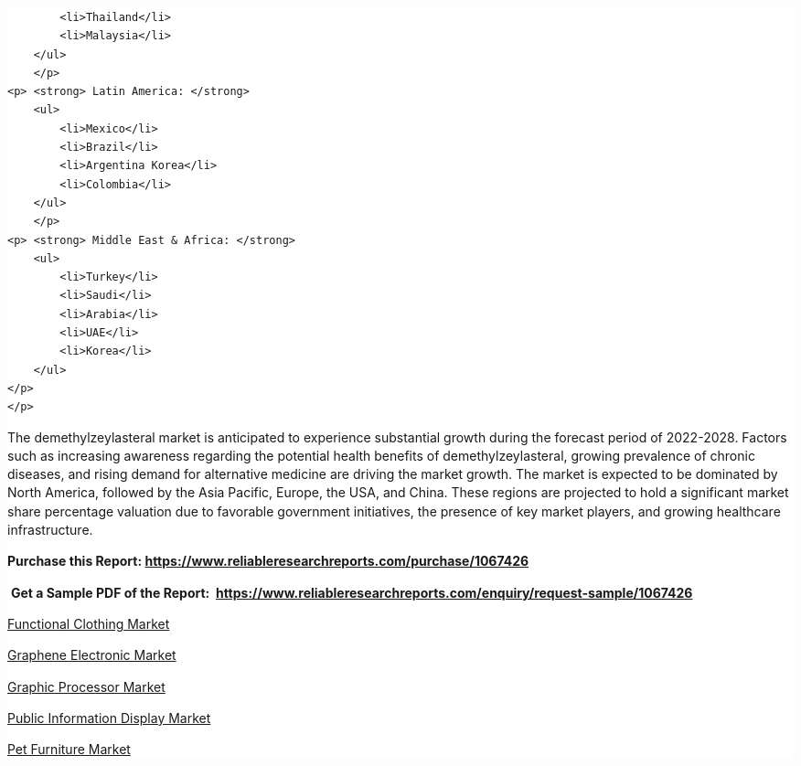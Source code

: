             <li>Thailand</li>
            <li>Malaysia</li>
        </ul>
        </p> 
    <p> <strong> Latin America: </strong>
        <ul>
            <li>Mexico</li>
            <li>Brazil</li>
            <li>Argentina Korea</li>
            <li>Colombia</li>
        </ul>
        </p> 
    <p> <strong> Middle East & Africa: </strong>
        <ul>
            <li>Turkey</li>
            <li>Saudi</li>
            <li>Arabia</li>
            <li>UAE</li>
            <li>Korea</li>
        </ul>
    </p>
    </p>
<p><p>The demethylzeylasteral market is anticipated to experience substantial growth during the forecast period of 2022-2028. Factors such as increasing awareness regarding the potential health benefits of demethylzeylasteral, growing prevalence of chronic diseases, and rising demand for alternative medicine are driving the market growth. The market is expected to be dominated by North America, followed by the Asia Pacific, Europe, the USA, and China. These regions are projected to hold a significant market share percentage valuation due to favorable government initiatives, the presence of key market players, and growing healthcare infrastructure.</p></p>
<p><strong>Purchase this Report: <a href="https://www.reliableresearchreports.com/purchase/1067426">https://www.reliableresearchreports.com/purchase/1067426</a></strong></p>
<p>&nbsp;<strong>Get a Sample PDF of the Report:&nbsp;&nbsp;<a href="https://www.reliableresearchreports.com/enquiry/request-sample/1067426">https://www.reliableresearchreports.com/enquiry/request-sample/1067426</a></strong></p>
<p><strong></strong></p>
<p><p><a href="https://medium.com/@nelljian7548/functional-clothing-market-size-growth-forecast-2023-2030-0a08b5d7822f">Functional Clothing Market</a></p><p><a href="https://www.linkedin.com/pulse/decoding-graphene-electronic-market-deep-dive-latest-trends-segmentation-isioe/">Graphene Electronic Market</a></p><p><a href="https://www.linkedin.com/pulse/graphic-processor-market-size-2023-2030-global-industrial-h3c5e/">Graphic Processor Market</a></p><p><a href="https://www.reportprime.com/public-information-display-r5527">Public Information Display Market</a></p><p><a href="https://medium.com/@allelee654/pet-furniture-market-size-growth-forecast-2023-2030-950dd8c05dbb">Pet Furniture Market</a></p></p>